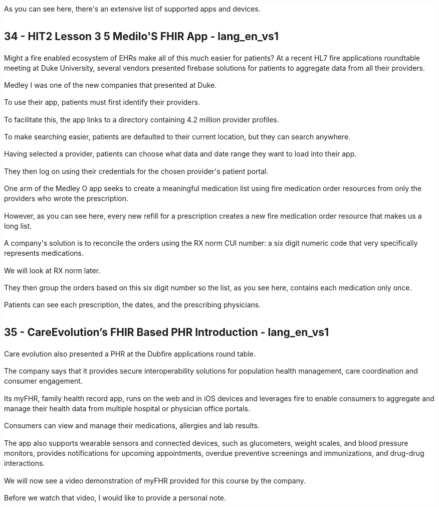 As you can see here, there's an extensive list of supported apps and devices.  
  
## 34 - HIT2 Lesson 3 5 Medilo'S FHIR App - lang_en_vs1
Might a fire enabled ecosystem of EHRs make all of this much easier for patients? At a recent HL7 fire applications roundtable meeting at Duke University, several vendors presented firebase solutions for patients to aggregate data from all their providers.  
  
Medley I was one of the new companies that presented at Duke.  
  
To use their app, patients must first identify their providers.  
  
To facilitate this, the app links to a directory containing 4.2 million provider profiles.  
  
To make searching easier, patients are defaulted to their current location, but they can search anywhere.  
  
Having selected a provider, patients can choose what data and date range they want to load into their app.  
  
They then log on using their credentials for the chosen provider's patient portal.  
  
One arm of the Medley O app seeks to create a meaningful medication list using fire medication order resources from only the providers who wrote the prescription.  
  
However, as you can see here, every new refill for a prescription creates a new fire medication order resource that makes us a long list.  
  
A company's solution is to reconcile the orders using the RX norm CUI number: a six digit numeric code that very specifically represents medications.  
  
We will look at RX norm later.  
  
They then group the orders based on this six digit number so the list, as you see here, contains each medication only once.  
  
Patients can see each prescription, the dates, and the prescribing physicians.  
  
## 35 - CareEvolution’s FHIR Based PHR Introduction - lang_en_vs1
Care evolution also presented a PHR at the Dubfire applications round table.  
  
The company says that it provides secure interoperability solutions for population health management, care coordination and consumer engagement.  
  
Its myFHR, family health record app, runs on the web and in iOS devices and leverages fire to enable consumers to aggregate and manage their health data from multiple hospital or physician office portals.  
  
Consumers can view and manage their medications, allergies and lab results.  
  
The app also supports wearable sensors and connected devices, such as glucometers, weight scales, and blood pressure monitors, provides notifications for upcoming appointments, overdue preventive screenings and immunizations, and drug-drug interactions.  
  
We will now see a video demonstration of myFHR provided for this course by the company.  
  
Before we watch that video, I would like to provide a personal note.  
  